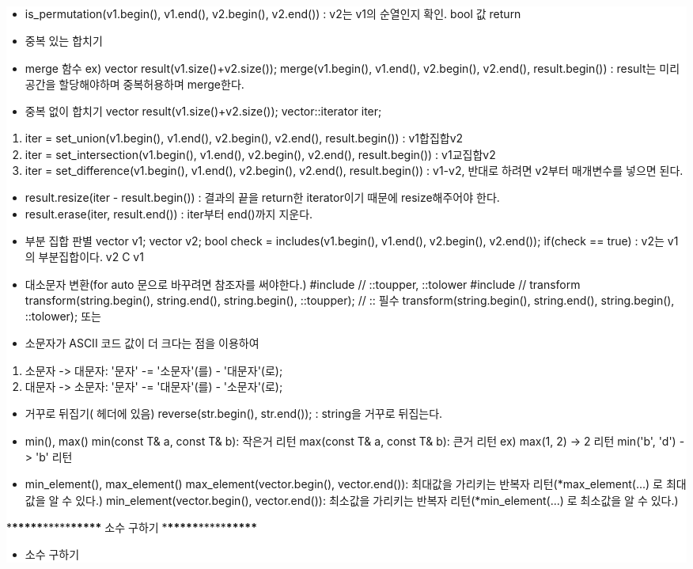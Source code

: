 - is_permutation(v1.begin(), v1.end(), v2.begin(), v2.end()) : v2는 v1의 순열인지 확인. bool 값 return

* 중복 있는 합치기

- merge 함수
  ex)
  vector<int> result(v1.size()+v2.size());
  merge(v1.begin(), v1.end(), v2.begin(), v2.end(), result.begin()) : result는 미리 공간을 할당해야하며 중복허용하며 merge한다.

* 중복 없이 합치기
  vector<int> result(v1.size()+v2.size());
  vector<int>::iterator iter;

1. iter = set_union(v1.begin(), v1.end(), v2.begin(), v2.end(), result.begin()) : v1합집합v2
2. iter = set_intersection(v1.begin(), v1.end(), v2.begin(), v2.end(), result.begin()) : v1교집합v2
3. iter = set_difference(v1.begin(), v1.end(), v2.begin(), v2.end(), result.begin()) : v1-v2, 반대로 하려면 v2부터 매개변수를 넣으면 된다.

- result.resize(iter - result.begin()) : 결과의 끝을 return한 iterator이기 때문에 resize해주어야 한다.
- result.erase(iter, result.end()) : iter부터 end()까지 지운다.

* 부분 집합 판별
  vector<int> v1;
  vector<int> v2;
  bool check = includes(v1.begin(), v1.end(), v2.begin(), v2.end());
  if(check == true) : v2는 v1의 부분집합이다. v2 C v1

* 대소문자 변환(for auto 문으로 바꾸려면 참조자를 써야한다.)
  #include <cctype> // ::toupper, ::tolower
  #include <algorithm> // transform
  transform(string.begin(), string.end(), string.begin(), ::toupper); // :: 필수
  transform(string.begin(), string.end(), string.begin(), ::tolower);
  또는

- 소문자가 ASCII 코드 값이 더 크다는 점을 이용하여

1. 소문자 -> 대문자: '문자' -= '소문자'(를) - '대문자'(로);
2. 대문자 -> 소문자: '문자' -= '대문자'(를) - '소문자'(로);

- 거꾸로 뒤집기(<algorithm> 헤더에 있음)
  reverse(str.begin(), str.end()); : string을 거꾸로 뒤집는다.

- min(), max()
  min(const T& a, const T& b): 작은거 리턴
  max(const T& a, const T& b): 큰거 리턴
  ex)
  max(1, 2) -> 2 리턴
  min('b', 'd') -> 'b' 리턴

- min_element(), max_element()
  max_element(vector.begin(), vector.end()): 최대값을 가리키는 반복자 리턴(*max_element(...) 로 최대값을 알 수 있다.)
  min_element(vector.begin(), vector.end()): 최소값을 가리키는 반복자 리턴(*min_element(...) 로 최소값을 알 수 있다.)

\***\*\*\*\*\***\*\*\*\*\***\*\*\*\*\*** 소수 구하기 \***\*\*\*\*\***\*\*\*\*\***\*\*\*\*\***

- 소수 구하기

